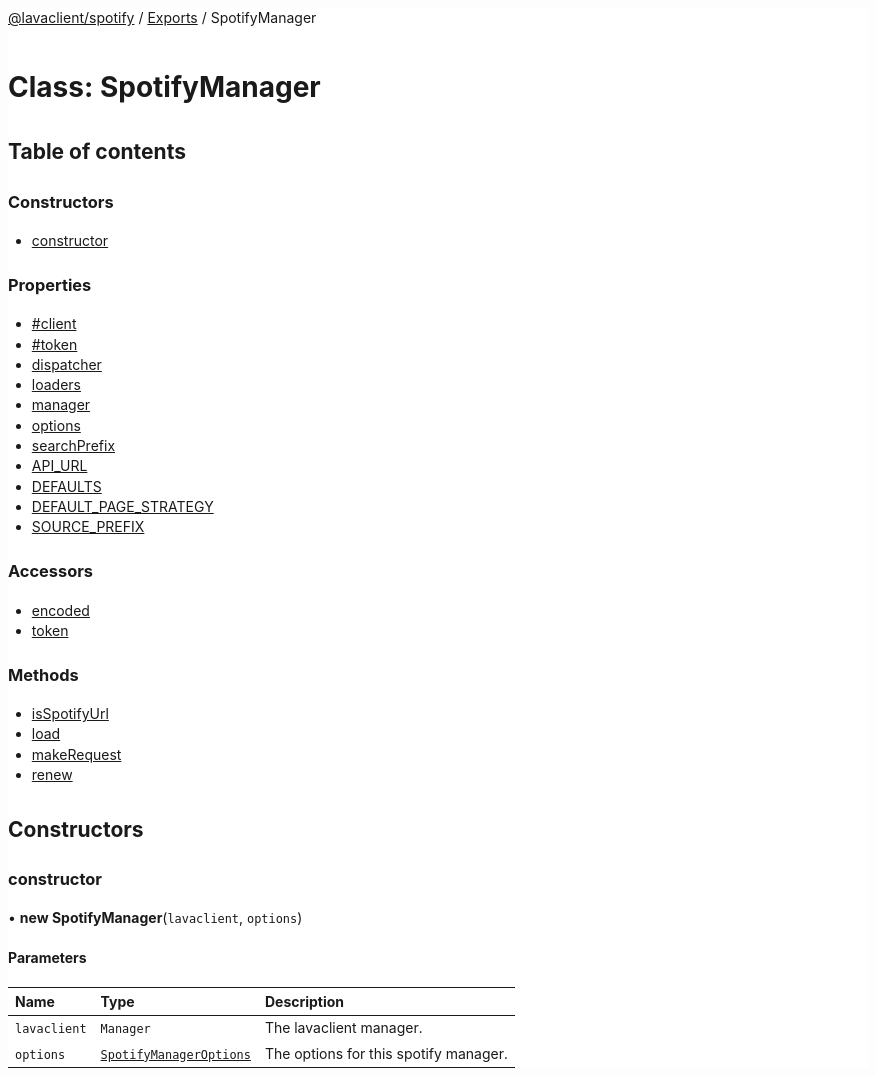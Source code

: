 [@lavaclient/spotify](../README.md) / [Exports](../modules.md) / SpotifyManager

# Class: SpotifyManager

## Table of contents

### Constructors

- [constructor](SpotifyManager.md#constructor)

### Properties

- [#client](SpotifyManager.md##client)
- [#token](SpotifyManager.md##token)
- [dispatcher](SpotifyManager.md#dispatcher)
- [loaders](SpotifyManager.md#loaders)
- [manager](SpotifyManager.md#manager)
- [options](SpotifyManager.md#options)
- [searchPrefix](SpotifyManager.md#searchprefix)
- [API\_URL](SpotifyManager.md#api_url)
- [DEFAULTS](SpotifyManager.md#defaults)
- [DEFAULT\_PAGE\_STRATEGY](SpotifyManager.md#default_page_strategy)
- [SOURCE\_PREFIX](SpotifyManager.md#source_prefix)

### Accessors

- [encoded](SpotifyManager.md#encoded)
- [token](SpotifyManager.md#token)

### Methods

- [isSpotifyUrl](SpotifyManager.md#isspotifyurl)
- [load](SpotifyManager.md#load)
- [makeRequest](SpotifyManager.md#makerequest)
- [renew](SpotifyManager.md#renew)

## Constructors

### constructor

• **new SpotifyManager**(`lavaclient`, `options`)

#### Parameters

| Name | Type | Description |
| :------ | :------ | :------ |
| `lavaclient` | `Manager` | The lavaclient manager. |
| `options` | [`SpotifyManagerOptions`](../interfaces/SpotifyManagerOptions.md) | The options for this spotify manager. |
